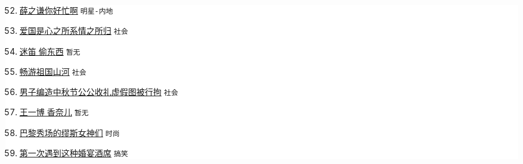 52. [薛之谦你好忙啊](https://m.weibo.cn/search?containerid=100103type%3D1%26t%3D10%26q%3D%23%E8%96%9B%E4%B9%8B%E8%B0%A6%E4%BD%A0%E5%A5%BD%E5%BF%99%E5%95%8A%23&stream_entry_id=31&isnewpage=1&extparam=seat%3D1%26realpos%3D50%26dgr%3D0%26pos%3D50%26c_type%3D31%26band_rank%3D50%26flag%3D1%26filter_type%3Drealtimehot%26stream_entry_id%3D31%26q%3D%2523%25E8%2596%259B%25E4%25B9%258B%25E8%25B0%25A6%25E4%25BD%25A0%25E5%25A5%25BD%25E5%25BF%2599%25E5%2595%258A%2523%26cate%3D5001%26lcate%3D5001%26display_time%3D1696342745%26pre_seqid%3D1696342745436017564212) `明星-内地` 

53. [爱国是心之所系情之所归](https://m.weibo.cn/search?containerid=100103type%3D1%26t%3D10%26q%3D%23%E7%88%B1%E5%9B%BD%E6%98%AF%E5%BF%83%E4%B9%8B%E6%89%80%E7%B3%BB%E6%83%85%E4%B9%8B%E6%89%80%E5%BD%92%23&stream_entry_id=51&isnewpage=1&extparam=seat%3D1%26cate%3D10103%26dgr%3D0%26pos%3D0%26q%3D%2523%25E7%2588%25B1%25E5%259B%25BD%25E6%2598%25AF%25E5%25BF%2583%25E4%25B9%258B%25E6%2589%2580%25E7%25B3%25BB%25E6%2583%2585%25E4%25B9%258B%25E6%2589%2580%25E5%25BD%2592%2523%26c_type%3D51%26filter_type%3Drealtimehot%26stream_entry_id%3D51%26display_time%3D1696339398%26pre_seqid%3D169633939852108173166) `社会` 

54. [迷笛 偷东西](https://m.weibo.cn/search?containerid=100103type%3D1%26t%3D10%26q%3D%E8%BF%B7%E7%AC%9B+%E5%81%B7%E4%B8%9C%E8%A5%BF&stream_entry_id=31&isnewpage=1&extparam=seat%3D1%26cate%3D5001%26band_rank%3D2%26pos%3D1%26q%3D%25E8%25BF%25B7%25E7%25AC%259B%2520%25E5%2581%25B7%25E4%25B8%259C%25E8%25A5%25BF%26flag%3D1%26dgr%3D0%26filter_type%3Drealtimehot%26stream_entry_id%3D31%26realpos%3D2%26c_type%3D31%26lcate%3D5001%26display_time%3D1696339398%26pre_seqid%3D169633939852108173166) `暂无` 

55. [畅游祖国山河](https://m.weibo.cn/search?containerid=100103type%3D1%26t%3D10%26q%3D%23%E7%95%85%E6%B8%B8%E7%A5%96%E5%9B%BD%E5%B1%B1%E6%B2%B3%23&stream_entry_id=31&isnewpage=1&extparam=seat%3D1%26cate%3D5001%26band_rank%3D3%26pos%3D2%26q%3D%2523%25E7%2595%2585%25E6%25B8%25B8%25E7%25A5%2596%25E5%259B%25BD%25E5%25B1%25B1%25E6%25B2%25B3%2523%26flag%3D0%26dgr%3D0%26filter_type%3Drealtimehot%26stream_entry_id%3D31%26realpos%3D3%26c_type%3D31%26lcate%3D5001%26display_time%3D1696339398%26pre_seqid%3D169633939852108173166) `社会` 

56. [男子编造中秋节公公收礼虚假图被行拘](https://m.weibo.cn/search?containerid=100103type%3D1%26t%3D10%26q%3D%23%E7%94%B7%E5%AD%90%E7%BC%96%E9%80%A0%E4%B8%AD%E7%A7%8B%E8%8A%82%E5%85%AC%E5%85%AC%E6%94%B6%E7%A4%BC%E8%99%9A%E5%81%87%E5%9B%BE%E8%A2%AB%E8%A1%8C%E6%8B%98%23&stream_entry_id=31&isnewpage=1&extparam=seat%3D1%26cate%3D5001%26band_rank%3D7%26pos%3D6%26q%3D%2523%25E7%2594%25B7%25E5%25AD%2590%25E7%25BC%2596%25E9%2580%25A0%25E4%25B8%25AD%25E7%25A7%258B%25E8%258A%2582%25E5%2585%25AC%25E5%2585%25AC%25E6%2594%25B6%25E7%25A4%25BC%25E8%2599%259A%25E5%2581%2587%25E5%259B%25BE%25E8%25A2%25AB%25E8%25A1%258C%25E6%258B%2598%2523%26is_ad_pos%3D1%26adid%3D206958%26dgr%3D0%26stream_entry_id%3D31%26filter_type%3Drealtimehot%26c_type%3D31%26lcate%3D5001%26display_time%3D1696339398%26pre_seqid%3D169633939852108173166) `社会` 

57. [王一博 香奈儿](https://m.weibo.cn/search?containerid=100103type%3D1%26t%3D10%26q%3D%E7%8E%8B%E4%B8%80%E5%8D%9A+%E9%A6%99%E5%A5%88%E5%84%BF&stream_entry_id=31&isnewpage=1&extparam=seat%3D1%26cate%3D5001%26band_rank%3D7%26pos%3D7%26q%3D%25E7%258E%258B%25E4%25B8%2580%25E5%258D%259A%2520%25E9%25A6%2599%25E5%25A5%2588%25E5%2584%25BF%26flag%3D16%26dgr%3D0%26filter_type%3Drealtimehot%26stream_entry_id%3D31%26realpos%3D7%26c_type%3D31%26lcate%3D5001%26display_time%3D1696339398%26pre_seqid%3D169633939852108173166) `暂无` 

58. [巴黎秀场的缪斯女神们](https://m.weibo.cn/search?containerid=100103type%3D1%26t%3D10%26q%3D%23%E5%B7%B4%E9%BB%8E%E7%A7%80%E5%9C%BA%E7%9A%84%E7%BC%AA%E6%96%AF%E5%A5%B3%E7%A5%9E%E4%BB%AC%23&stream_entry_id=31&isnewpage=1&extparam=seat%3D1%26cate%3D5001%26band_rank%3D15%26pos%3D15%26q%3D%2523%25E5%25B7%25B4%25E9%25BB%258E%25E7%25A7%2580%25E5%259C%25BA%25E7%259A%2584%25E7%25BC%25AA%25E6%2596%25AF%25E5%25A5%25B3%25E7%25A5%259E%25E4%25BB%25AC%2523%26flag%3D0%26adid%3D206978%26dgr%3D0%26filter_type%3Drealtimehot%26stream_entry_id%3D31%26realpos%3D15%26c_type%3D31%26lcate%3D5001%26display_time%3D1696339398%26pre_seqid%3D169633939852108173166) `时尚` 

59. [第一次遇到这种婚宴酒席](https://m.weibo.cn/search?containerid=100103type%3D1%26t%3D10%26q%3D%23%E7%AC%AC%E4%B8%80%E6%AC%A1%E9%81%87%E5%88%B0%E8%BF%99%E7%A7%8D%E5%A9%9A%E5%AE%B4%E9%85%92%E5%B8%AD%23&stream_entry_id=31&isnewpage=1&extparam=seat%3D1%26cate%3D5001%26band_rank%3D27%26pos%3D27%26q%3D%2523%25E7%25AC%25AC%25E4%25B8%2580%25E6%25AC%25A1%25E9%2581%2587%25E5%2588%25B0%25E8%25BF%2599%25E7%25A7%258D%25E5%25A9%259A%25E5%25AE%25B4%25E9%2585%2592%25E5%25B8%25AD%2523%26flag%3D1%26dgr%3D0%26filter_type%3Drealtimehot%26stream_entry_id%3D31%26realpos%3D27%26c_type%3D31%26lcate%3D5001%26display_time%3D1696339398%26pre_seqid%3D169633939852108173166) `搞笑` 
